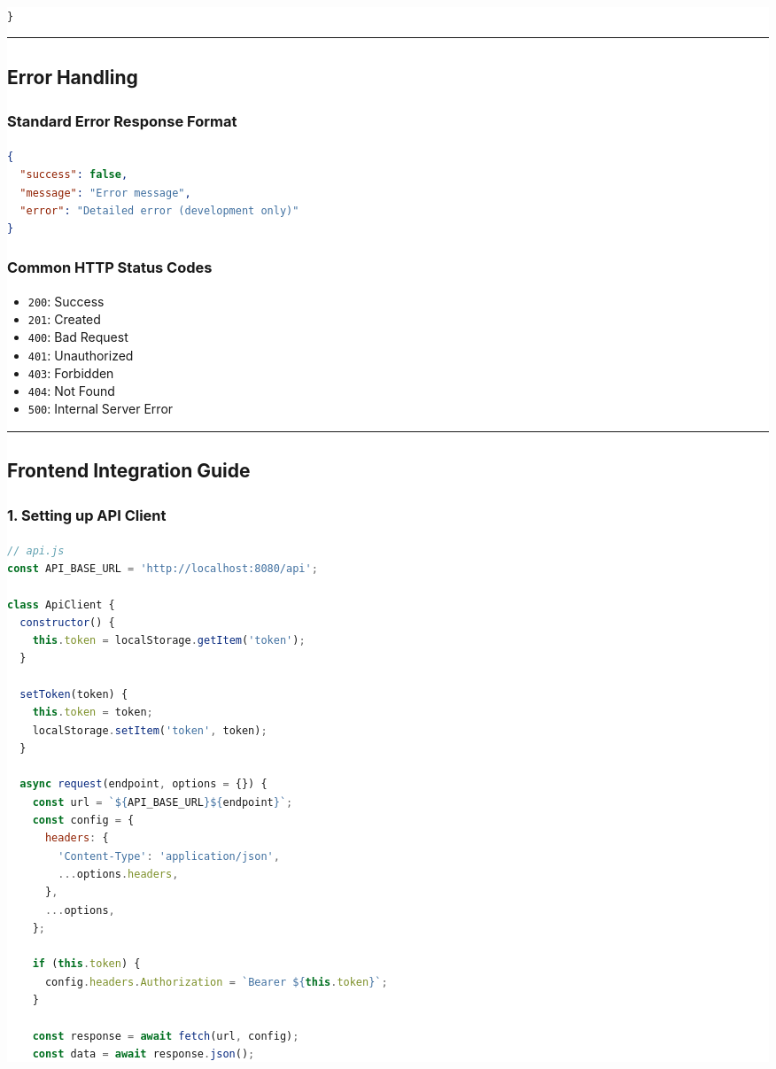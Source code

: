 ```javascript
}
```

---

## Error Handling

### Standard Error Response Format
```json
{
  "success": false,
  "message": "Error message",
  "error": "Detailed error (development only)"
}
```

### Common HTTP Status Codes
- `200`: Success
- `201`: Created
- `400`: Bad Request
- `401`: Unauthorized
- `403`: Forbidden
- `404`: Not Found
- `500`: Internal Server Error

---

## Frontend Integration Guide

### 1. Setting up API Client

```javascript
// api.js
const API_BASE_URL = 'http://localhost:8080/api';

class ApiClient {
  constructor() {
    this.token = localStorage.getItem('token');
  }

  setToken(token) {
    this.token = token;
    localStorage.setItem('token', token);
  }

  async request(endpoint, options = {}) {
    const url = `${API_BASE_URL}${endpoint}`;
    const config = {
      headers: {
        'Content-Type': 'application/json',
        ...options.headers,
      },
      ...options,
    };

    if (this.token) {
      config.headers.Authorization = `Bearer ${this.token}`;
    }

    const response = await fetch(url, config);
    const data = await response.json();

```